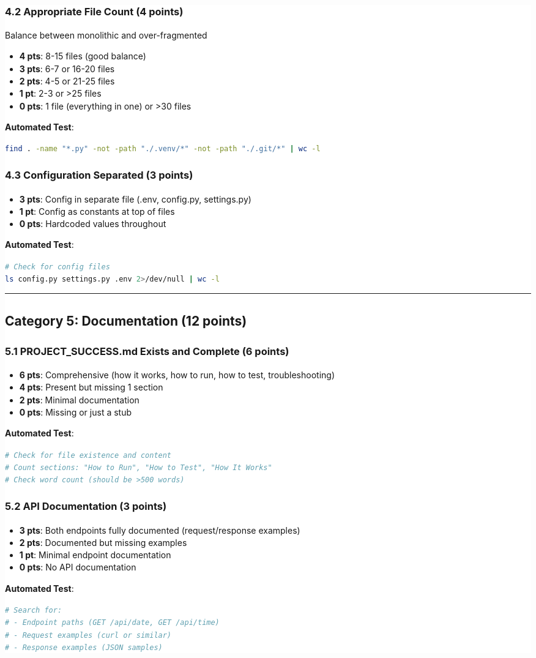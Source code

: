 ### 4.2 Appropriate File Count (4 points)

Balance between monolithic and over-fragmented

- **4 pts**: 8-15 files (good balance)
- **3 pts**: 6-7 or 16-20 files
- **2 pts**: 4-5 or 21-25 files
- **1 pt**: 2-3 or >25 files
- **0 pts**: 1 file (everything in one) or >30 files

**Automated Test**:
```bash
find . -name "*.py" -not -path "./.venv/*" -not -path "./.git/*" | wc -l
```

### 4.3 Configuration Separated (3 points)

- **3 pts**: Config in separate file (.env, config.py, settings.py)
- **1 pt**: Config as constants at top of files
- **0 pts**: Hardcoded values throughout

**Automated Test**:
```bash
# Check for config files
ls config.py settings.py .env 2>/dev/null | wc -l
```

---

## Category 5: Documentation (12 points)

### 5.1 PROJECT_SUCCESS.md Exists and Complete (6 points)

- **6 pts**: Comprehensive (how it works, how to run, how to test, troubleshooting)
- **4 pts**: Present but missing 1 section
- **2 pts**: Minimal documentation
- **0 pts**: Missing or just a stub

**Automated Test**:
```python
# Check for file existence and content
# Count sections: "How to Run", "How to Test", "How It Works"
# Check word count (should be >500 words)
```

### 5.2 API Documentation (3 points)

- **3 pts**: Both endpoints fully documented (request/response examples)
- **2 pts**: Documented but missing examples
- **1 pt**: Minimal endpoint documentation
- **0 pts**: No API documentation

**Automated Test**:
```python
# Search for:
# - Endpoint paths (GET /api/date, GET /api/time)
# - Request examples (curl or similar)
# - Response examples (JSON samples)
```
